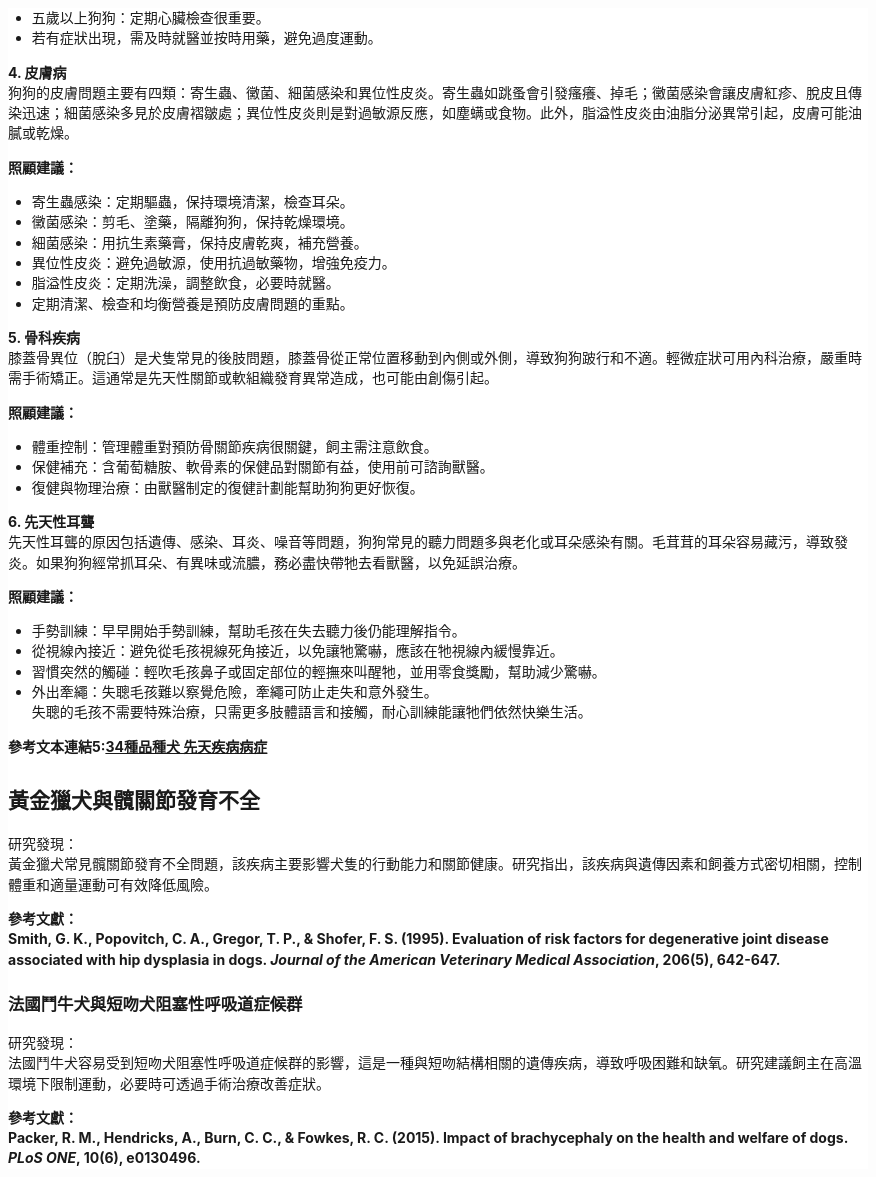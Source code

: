 * 五歲以上狗狗：定期心臟檢查很重要。  
* 若有症狀出現，需及時就醫並按時用藥，避免過度運動。

   
**4\. 皮膚病**  
  狗狗的皮膚問題主要有四類：寄生蟲、黴菌、細菌感染和異位性皮炎。寄生蟲如跳蚤會引發瘙癢、掉毛；黴菌感染會讓皮膚紅疹、脫皮且傳染迅速；細菌感染多見於皮膚褶皺處；異位性皮炎則是對過敏源反應，如塵螨或食物。此外，脂溢性皮炎由油脂分泌異常引起，皮膚可能油膩或乾燥。

**照顧建議：**

* 寄生蟲感染：定期驅蟲，保持環境清潔，檢查耳朵。  
* 黴菌感染：剪毛、塗藥，隔離狗狗，保持乾燥環境。  
* 細菌感染：用抗生素藥膏，保持皮膚乾爽，補充營養。  
* 異位性皮炎：避免過敏源，使用抗過敏藥物，增強免疫力。  
* 脂溢性皮炎：定期洗澡，調整飲食，必要時就醫。  
* 定期清潔、檢查和均衡營養是預防皮膚問題的重點。

   
**5\. 骨科疾病**  
  膝蓋骨異位（脫臼）是犬隻常見的後肢問題，膝蓋骨從正常位置移動到內側或外側，導致狗狗跛行和不適。輕微症狀可用內科治療，嚴重時需手術矯正。這通常是先天性關節或軟組織發育異常造成，也可能由創傷引起。  
   
**照顧建議：**

* 體重控制：管理體重對預防骨關節疾病很關鍵，飼主需注意飲食。  
* 保健補充：含葡萄糖胺、軟骨素的保健品對關節有益，使用前可諮詢獸醫。  
* 復健與物理治療：由獸醫制定的復健計劃能幫助狗狗更好恢復。

   
**6\. 先天性耳聾**  
  先天性耳聾的原因包括遺傳、感染、耳炎、噪音等問題，狗狗常見的聽力問題多與老化或耳朵感染有關。毛茸茸的耳朵容易藏污，導致發炎。如果狗狗經常抓耳朵、有異味或流膿，務必盡快帶牠去看獸醫，以免延誤治療。

**照顧建議：**

* 手勢訓練：早早開始手勢訓練，幫助毛孩在失去聽力後仍能理解指令。  
* 從視線內接近：避免從毛孩視線死角接近，以免讓牠驚嚇，應該在牠視線內緩慢靠近。  
* 習慣突然的觸碰：輕吹毛孩鼻子或固定部位的輕撫來叫醒牠，並用零食獎勵，幫助減少驚嚇。  
* 外出牽繩：失聰毛孩難以察覺危險，牽繩可防止走失和意外發生。  
  失聰的毛孩不需要特殊治療，只需更多肢體語言和接觸，耐心訓練能讓牠們依然快樂生活。

**參考文本連結5:[34種品種犬 先天疾病病症](https://www.homihomy.com.tw/blog/posts/congenital-diseases-and-symptoms-of-34-dog-breeds)**

## **黃金獵犬與髖關節發育不全**

研究發現：  
黃金獵犬常見髖關節發育不全問題，該疾病主要影響犬隻的行動能力和關節健康。研究指出，該疾病與遺傳因素和飼養方式密切相關，控制體重和適量運動可有效降低風險。

**參考文獻：**  
**Smith, G. K., Popovitch, C. A., Gregor, T. P., & Shofer, F. S. (1995). Evaluation of risk factors for degenerative joint disease associated with hip dysplasia in dogs. *Journal of the American Veterinary Medical Association*, 206(5), 642-647.**

### **法國鬥牛犬與短吻犬阻塞性呼吸道症候群**

研究發現：  
法國鬥牛犬容易受到短吻犬阻塞性呼吸道症候群的影響，這是一種與短吻結構相關的遺傳疾病，導致呼吸困難和缺氧。研究建議飼主在高溫環境下限制運動，必要時可透過手術治療改善症狀。

**參考文獻：**  
**Packer, R. M., Hendricks, A., Burn, C. C., & Fowkes, R. C. (2015). Impact of brachycephaly on the health and welfare of dogs. *PLoS ONE*, 10(6), e0130496.**
